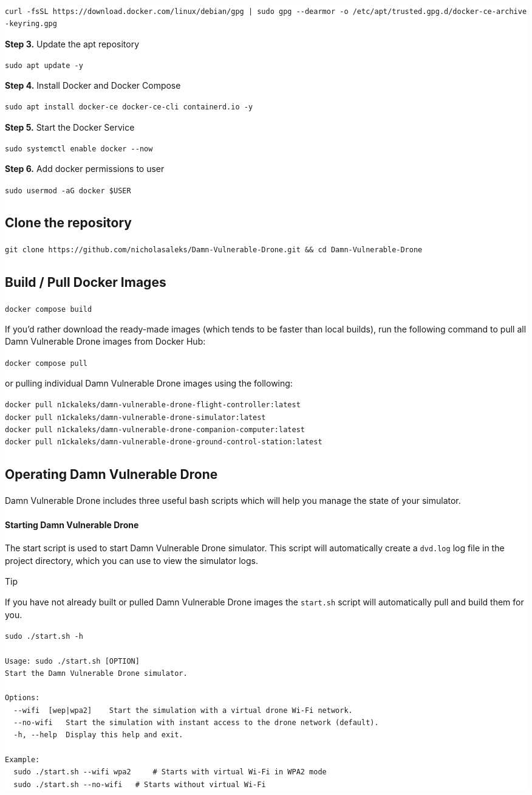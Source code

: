 `curl -fsSL https://download.docker.com/linux/debian/gpg | sudo gpg --dearmor -o /etc/apt/trusted.gpg.d/docker-ce-archive-keyring.gpg`

**Step 3.** Update the apt repository

`sudo apt update -y`

**Step 4.** Install Docker and Docker Compose

`sudo apt install docker-ce docker-ce-cli containerd.io -y`

**Step 5.** Start the Docker Service

`sudo systemctl enable docker --now`

**Step 6.** Add docker permissions to user

`sudo usermod -aG docker $USER`

## Clone the repository

`git clone https://github.com/nicholasaleks/Damn-Vulnerable-Drone.git && cd Damn-Vulnerable-Drone`

## Build / Pull Docker Images

`docker compose build`

If you’d rather download the ready-made images (which tends to be faster than local builds), run the following command to pull all Damn Vulnerable Drone images from Docker Hub:

`docker compose pull`

or pulling individual Damn Vulnerable Drone images using the following:

```
docker pull n1ckaleks/damn-vulnerable-drone-flight-controller:latest
docker pull n1ckaleks/damn-vulnerable-drone-simulator:latest
docker pull n1ckaleks/damn-vulnerable-drone-companion-computer:latest
docker pull n1ckaleks/damn-vulnerable-drone-ground-control-station:latest
```

## Operating Damn Vulnerable Drone

Damn Vulnerable Drone includes three useful bash scripts which will help you manage the state of your simulator.

#### Starting Damn Vulnerable Drone

The start script is used to start Damn Vulnerable Drone simulator. This script will automatically create a `dvd.log` log file in the project directory, which you can use to view the simulator logs. 

> [!TIP]  
> If you have not already built or pulled Damn Vulnerable Drone images the `start.sh` script will automatically pull and build them for you.

```
sudo ./start.sh -h

Usage: sudo ./start.sh [OPTION]
Start the Damn Vulnerable Drone simulator.

Options:
  --wifi  [wep|wpa2]    Start the simulation with a virtual drone Wi-Fi network.
  --no-wifi   Start the simulation with instant access to the drone network (default).
  -h, --help  Display this help and exit.

Example:
  sudo ./start.sh --wifi wpa2     # Starts with virtual Wi-Fi in WPA2 mode
  sudo ./start.sh --no-wifi   # Starts without virtual Wi-Fi
```
